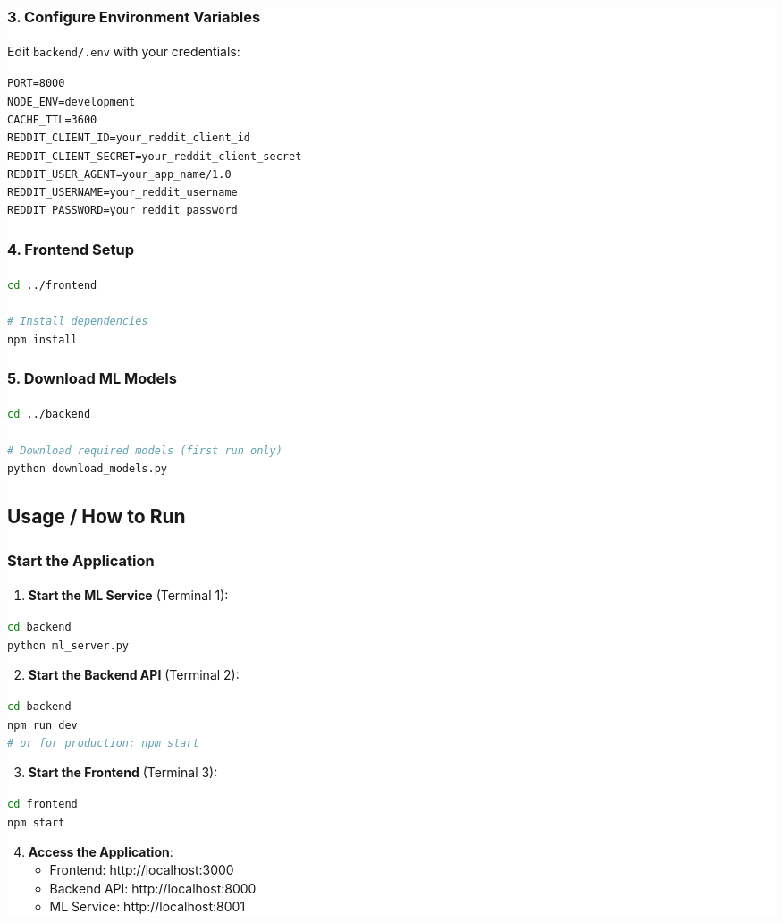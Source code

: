 ### 3. Configure Environment Variables
Edit `backend/.env` with your credentials:
```env
PORT=8000
NODE_ENV=development
CACHE_TTL=3600
REDDIT_CLIENT_ID=your_reddit_client_id
REDDIT_CLIENT_SECRET=your_reddit_client_secret
REDDIT_USER_AGENT=your_app_name/1.0
REDDIT_USERNAME=your_reddit_username
REDDIT_PASSWORD=your_reddit_password
```

### 4. Frontend Setup
```bash
cd ../frontend

# Install dependencies
npm install
```

### 5. Download ML Models
```bash
cd ../backend

# Download required models (first run only)
python download_models.py
```

## Usage / How to Run

### Start the Application

1. **Start the ML Service** (Terminal 1):
```bash
cd backend
python ml_server.py
```

2. **Start the Backend API** (Terminal 2):
```bash
cd backend
npm run dev
# or for production: npm start
```

3. **Start the Frontend** (Terminal 3):
```bash
cd frontend
npm start
```

4. **Access the Application**:
   - Frontend: http://localhost:3000
   - Backend API: http://localhost:8000
   - ML Service: http://localhost:8001
